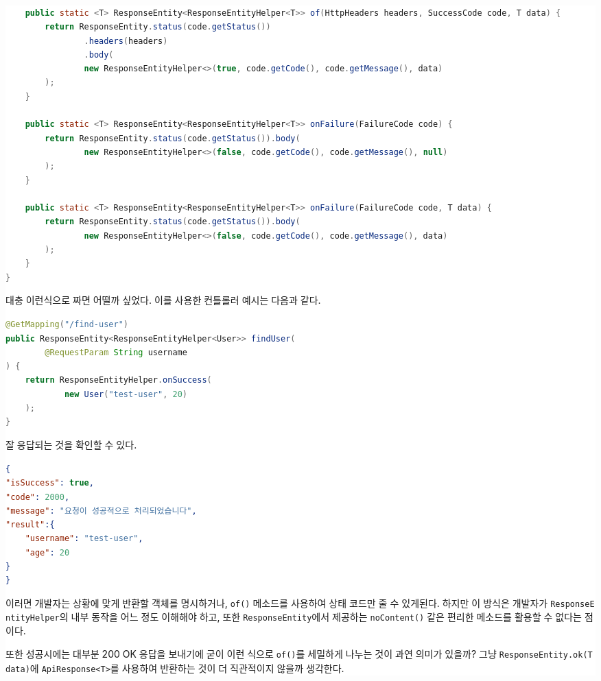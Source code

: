 ```java
    public static <T> ResponseEntity<ResponseEntityHelper<T>> of(HttpHeaders headers, SuccessCode code, T data) {
        return ResponseEntity.status(code.getStatus())
                .headers(headers)
                .body(
                new ResponseEntityHelper<>(true, code.getCode(), code.getMessage(), data)
        );
    }
    
    public static <T> ResponseEntity<ResponseEntityHelper<T>> onFailure(FailureCode code) {
        return ResponseEntity.status(code.getStatus()).body(
                new ResponseEntityHelper<>(false, code.getCode(), code.getMessage(), null)
        );
    }

    public static <T> ResponseEntity<ResponseEntityHelper<T>> onFailure(FailureCode code, T data) {
        return ResponseEntity.status(code.getStatus()).body(
                new ResponseEntityHelper<>(false, code.getCode(), code.getMessage(), data)
        );
    }
}
```

대충 이런식으로 짜면 어떨까 싶었다. 이를 사용한 컨틀롤러 예시는 다음과 같다.

```java
@GetMapping("/find-user")
public ResponseEntity<ResponseEntityHelper<User>> findUser(
        @RequestParam String username
) {
    return ResponseEntityHelper.onSuccess(
            new User("test-user", 20)
    );
}
```

잘 응답되는 것을 확인할 수 있다.

```json
{
"isSuccess": true,
"code": 2000,
"message": "요청이 성공적으로 처리되었습니다",
"result":{
    "username": "test-user",
    "age": 20
}
}
```

이러면 개발자는 상황에 맞게 반환할 객체를 명시하거나, `of()` 메소드를 사용하여 상태 코드만 줄 수 있게된다. 하지만 이 방식은 개발자가 `ResponseEntityHelper`의 내부 동작을 어느 정도 이해해야 하고, 또한 `ResponseEntity`에서 제공하는 `noContent()` 같은 편리한 메소드를 활용할 수 없다는 점이다. 

또한 성공시에는 대부분 200 OK 응답을 보내기에 굳이 이런 식으로 `of()`를 세밀하게 나누는 것이 과연 의미가 있을까? 그냥 `ResponseEntity.ok(T data)`에 `ApiResponse<T>`를 사용하여 반환하는 것이 더 직관적이지 않을까 생각한다.
